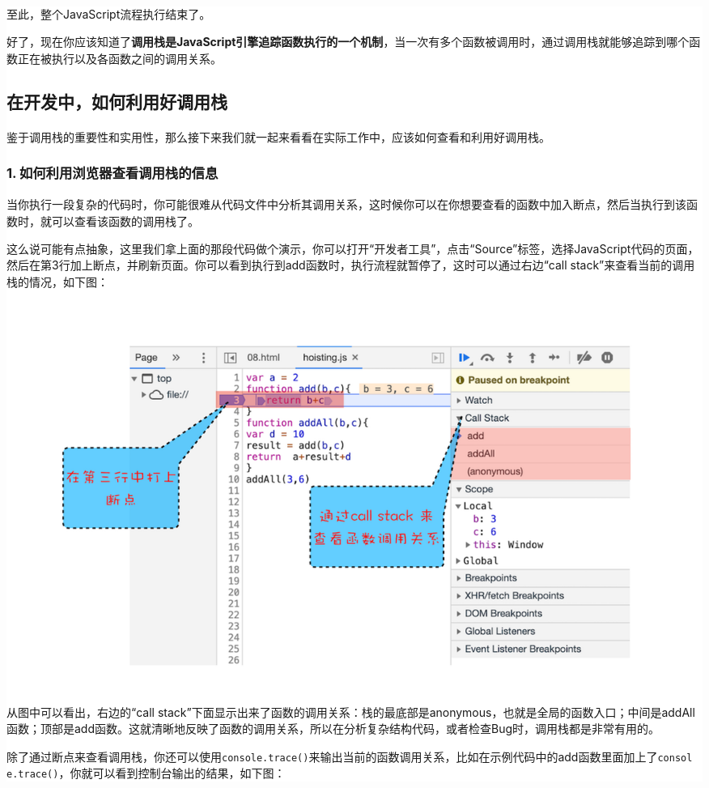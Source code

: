 至此，整个JavaScript流程执行结束了。

好了，现在你应该知道了**调用栈是JavaScript引擎追踪函数执行的一个机制**，当一次有多个函数被调用时，通过调用栈就能够追踪到哪个函数正在被执行以及各函数之间的调用关系。

## 在开发中，如何利用好调用栈

鉴于调用栈的重要性和实用性，那么接下来我们就一起来看看在实际工作中，应该如何查看和利用好调用栈。

### 1. 如何利用浏览器查看调用栈的信息

当你执行一段复杂的代码时，你可能很难从代码文件中分析其调用关系，这时候你可以在你想要查看的函数中加入断点，然后当执行到该函数时，就可以查看该函数的调用栈了。

这么说可能有点抽象，这里我们拿上面的那段代码做个演示，你可以打开“开发者工具”，点击“Source”标签，选择JavaScript代码的页面，然后在第3行加上断点，并刷新页面。你可以看到执行到add函数时，执行流程就暂停了，这时可以通过右边“call stack”来查看当前的调用栈的情况，如下图：

![](./附件/cbed566f-194c-47a2-a9da-27ad7175fae4_1739515458324.png)

从图中可以看出，右边的“call stack”下面显示出来了函数的调用关系：栈的最底部是anonymous，也就是全局的函数入口；中间是addAll函数；顶部是add函数。这就清晰地反映了函数的调用关系，所以在分析复杂结构代码，或者检查Bug时，调用栈都是非常有用的。

除了通过断点来查看调用栈，你还可以使用`console.trace()`来输出当前的函数调用关系，比如在示例代码中的add函数里面加上了`console.trace()`，你就可以看到控制台输出的结果，如下图：
